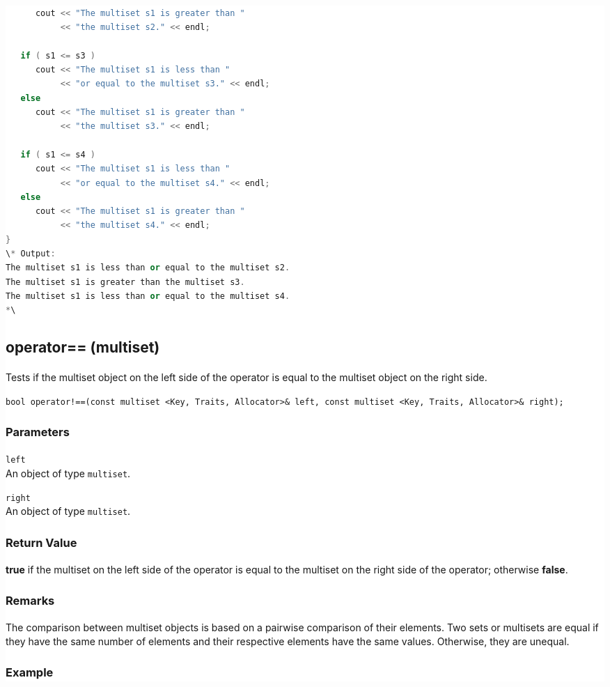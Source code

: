 ```cpp  
      cout << "The multiset s1 is greater than "  
           << "the multiset s2." << endl;  
  
   if ( s1 <= s3 )  
      cout << "The multiset s1 is less than "  
           << "or equal to the multiset s3." << endl;  
   else  
      cout << "The multiset s1 is greater than "  
           << "the multiset s3." << endl;  
  
   if ( s1 <= s4 )  
      cout << "The multiset s1 is less than "  
           << "or equal to the multiset s4." << endl;  
   else  
      cout << "The multiset s1 is greater than "  
           << "the multiset s4." << endl;  
}  
\* Output:   
The multiset s1 is less than or equal to the multiset s2.  
The multiset s1 is greater than the multiset s3.  
The multiset s1 is less than or equal to the multiset s4.  
*\  
```  
  
##  <a name="op_eq_eq_multiset"></a>  operator== (multiset)  
 Tests if the multiset object on the left side of the operator is equal to the multiset object on the right side.  
  
```
bool operator!==(const multiset <Key, Traits, Allocator>& left, const multiset <Key, Traits, Allocator>& right);
```  
  
### <a name="parameters"></a>Parameters  
 `left`  
 An object of type `multiset`.  
  
 `right`  
 An object of type `multiset`.  
  
### <a name="return-value"></a>Return Value  
 **true** if the multiset on the left side of the operator is equal to the multiset on the right side of the operator; otherwise **false**.  
  
### <a name="remarks"></a>Remarks  
 The comparison between multiset objects is based on a pairwise comparison of their elements. Two sets or multisets are equal if they have the same number of elements and their respective elements have the same values. Otherwise, they are unequal.  
  
### <a name="example"></a>Example  
  